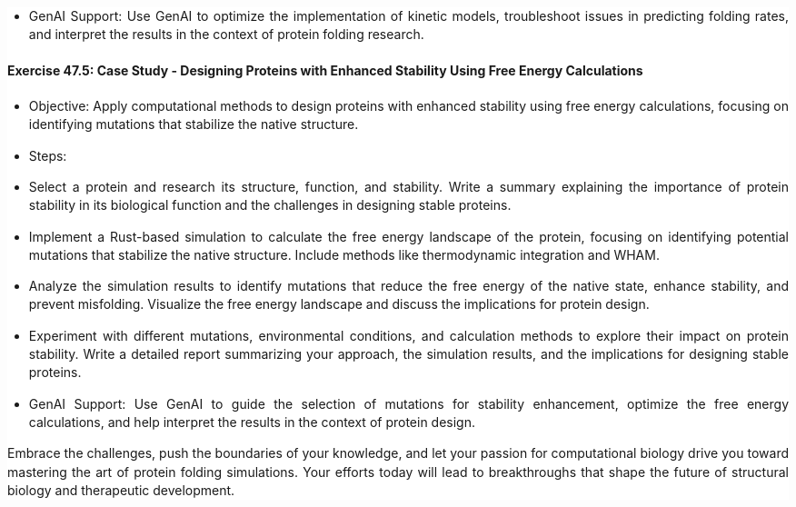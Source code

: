 - <p style="text-align: justify;">GenAI Support: Use GenAI to optimize the implementation of kinetic models, troubleshoot issues in predicting folding rates, and interpret the results in the context of protein folding research.</p>
#### **Exercise 47.5:** Case Study - Designing Proteins with Enhanced Stability Using Free Energy Calculations
- <p style="text-align: justify;">Objective: Apply computational methods to design proteins with enhanced stability using free energy calculations, focusing on identifying mutations that stabilize the native structure.</p>
- <p style="text-align: justify;">Steps:</p>
- <p style="text-align: justify;">Select a protein and research its structure, function, and stability. Write a summary explaining the importance of protein stability in its biological function and the challenges in designing stable proteins.</p>
- <p style="text-align: justify;">Implement a Rust-based simulation to calculate the free energy landscape of the protein, focusing on identifying potential mutations that stabilize the native structure. Include methods like thermodynamic integration and WHAM.</p>
- <p style="text-align: justify;">Analyze the simulation results to identify mutations that reduce the free energy of the native state, enhance stability, and prevent misfolding. Visualize the free energy landscape and discuss the implications for protein design.</p>
- <p style="text-align: justify;">Experiment with different mutations, environmental conditions, and calculation methods to explore their impact on protein stability. Write a detailed report summarizing your approach, the simulation results, and the implications for designing stable proteins.</p>
- <p style="text-align: justify;">GenAI Support: Use GenAI to guide the selection of mutations for stability enhancement, optimize the free energy calculations, and help interpret the results in the context of protein design.</p>
<p style="text-align: justify;">
Embrace the challenges, push the boundaries of your knowledge, and let your passion for computational biology drive you toward mastering the art of protein folding simulations. Your efforts today will lead to breakthroughs that shape the future of structural biology and therapeutic development.
</p>
